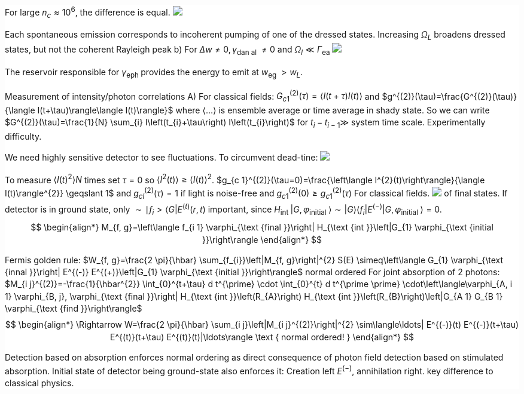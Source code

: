 For large $n_{c} \approx 10^{6}$, the difference is equal.
![](https://cdn.mathpix.com/cropped/2025_01_19_965791fe7c92864a8cd2g-17.jpg?height=1116&width=1586&top_left_y=6129&top_left_x=3903)

Each spontaneous emission corresponds to incoherent pumping of one of the dressed states.
Increasing $\Omega_{L}$ broadens dressed states, but not the coherent Rayleigh peak
b) For $\Delta w \neq 0, \gamma_{\text {dan al }} \neq 0$ and $\Omega_{l} \ll \Gamma_{\text {ea }}$
![](https://cdn.mathpix.com/cropped/2025_01_19_965791fe7c92864a8cd2g-17.jpg?height=1492&width=2230&top_left_y=8320&top_left_x=297)

The reservoir responsible for $\gamma_{\text {eph }}$ provides the energy to emit at $w_{\text {eg }}>w_{L}$.

Measurement of intensity/photon correlations
A) For classical fields: $G_{c 1}^{(2)}(\tau)=\langle I(t+\tau) I(t)\rangle$ and $g^{(2)}(\tau)=\frac{G^{(2)}(\tau)}{\langle I(t+\tau)\rangle\langle I(t)\rangle}$ where $\langle\ldots\rangle$ is ensemble average or time average in shady state. So we can write $G^{(2)}(\tau)=\frac{1}{N} \sum_{i} I\left(t_{i}+\tau\right) I\left(t_{i}\right)$ for $t_{i}-t_{i-1} \gg$ system time scale. Experimentally difficulty.

We need highly sensitive detector to see fluctuations. To circumvent dead-tine:
![](https://cdn.mathpix.com/cropped/2025_01_19_965791fe7c92864a8cd2g-18.jpg?height=1000&width=1968&top_left_y=1856&top_left_x=452)

To measure $\left\langle I(t)^{2}\right\rangle N$ times set $\tau=0$ so $\left\langle I^{2}(t)\right\rangle \geqslant\langle I(t)\rangle^{2}$.
$g_{c 1}^{(2)}(\tau=0)=\frac{\left\langle I^{2}(t)\right\rangle}{\langle I(t)\rangle^{2}} \geqslant 1$ and $g_{c l}^{(2)}(\tau)=1$ if light is noise-free and $g_{c 1}^{(2)}(0) \geqslant g_{c 1}^{(2)}(\tau)$ For classical fields.
![](https://cdn.mathpix.com/cropped/2025_01_19_965791fe7c92864a8cd2g-18.jpg?height=2009&width=6804&top_left_y=4080&top_left_x=1)
of final states. If detector is in ground state, only $\sim \mid f_{i}>\langle G| E^{(t)}(r, t)$ important, since $H_{\text {int }}\left|G, \varphi_{\text {initial }}\right\rangle \sim|G\rangle\left\langle f_{i}\right| E^{(-)}\left|G, \varphi_{\text {initial }}\right\rangle=0$.
$$
\begin{align*}
M_{f, g}=\left\langle f_{i 1} \varphi_{\text {final }}\right| H_{\text {int }}\left|G_{1} \varphi_{\text {initial }}\right\rangle
\end{align*}
$$

Fermis golden rule: $W_{f, g}=\frac{2 \pi}{\hbar} \sum_{f_{i}}\left|M_{f, g}\right|^{2} S(E) \simeq\left\langle G_{1} \varphi_{\text {innal }}\right| E^{(-)} E^{(+)}\left|G_{1} \varphi_{\text {initial }}\right\rangle$ normal ordered
For joint absorption of 2 photons: $M_{i j}^{(2)}=-\frac{1}{\hbar^{2}} \int_{0}^{t+\tau} d t^{\prime} \cdot \int_{0}^{t} d t^{\prime \prime} \cdot\left\langle\varphi_{A, i 1} \varphi_{B, j}, \varphi_{\text {final }}\right| H_{\text {int }}\left(R_{A}\right) H_{\text {int }}\left(R_{B}\right)\left|G_{A 1} G_{B 1} \varphi_{\text {find }}\right\rangle$
$$
\begin{align*}
\Rightarrow W=\frac{2 \pi}{\hbar} \sum_{i j}\left|M_{i j}^{(2)}\right|^{2} \sim\langle\ldots| E^{(-)}(t) E^{(-)}(t+\tau) E^{(t)}(t+\tau) E^{(t)}(t)|\ldots\rangle \text { normal ordered! }
\end{align*}
$$

Detection based on absorption enforces normal ordering as direct consequence of photon field detection based on stimulated absorption. Initial state of detector being ground-state also enforces it: Creation left $E^{(-)}$, annihilation right. key difference to classical physics.
